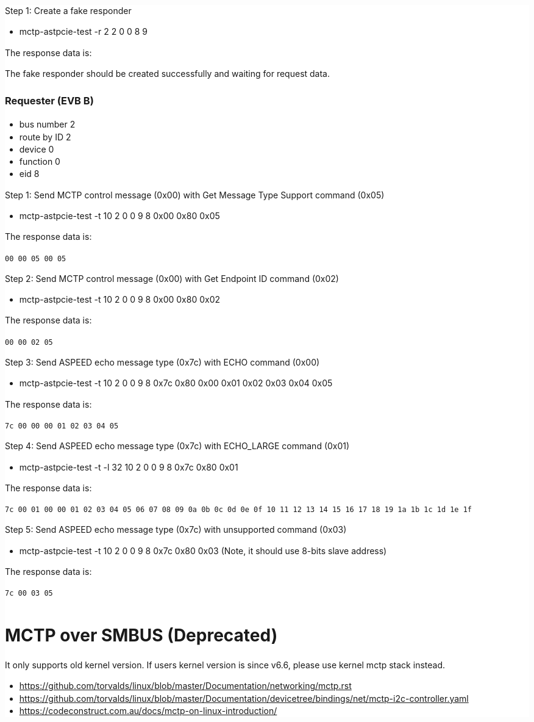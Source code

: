Step 1: Create a fake responder
- mctp-astpcie-test -r 2 2 0 0 8 9

The response data is:

The fake responder should be created successfully and waiting for request data.

### Requester (EVB B)
- bus number 2
- route by ID 2
- device 0
- function 0
- eid 8

Step 1: Send MCTP control message (0x00) with Get Message Type Support command (0x05)
- mctp-astpcie-test -t 10 2 0 0 9 8 0x00 0x80 0x05

The response data is:

```
00 00 05 00 05
```

Step 2: Send MCTP control message (0x00) with Get Endpoint ID command (0x02)
- mctp-astpcie-test -t 10 2 0 0 9 8 0x00 0x80 0x02

The response data is:

```
00 00 02 05
```

Step 3: Send ASPEED echo message type (0x7c) with ECHO command (0x00)
- mctp-astpcie-test -t 10 2 0 0 9 8 0x7c 0x80 0x00 0x01 0x02 0x03 0x04 0x05

The response data is:

```
7c 00 00 00 01 02 03 04 05
```

Step 4: Send ASPEED echo message type (0x7c) with ECHO_LARGE command (0x01)
- mctp-astpcie-test -t -l 32 10 2 0 0 9 8 0x7c 0x80 0x01

The response data is:

```
7c 00 01 00 00 01 02 03 04 05 06 07 08 09 0a 0b 0c 0d 0e 0f 10 11 12 13 14 15 16 17 18 19 1a 1b 1c 1d 1e 1f
```

Step 5: Send ASPEED echo message type (0x7c) with unsupported command (0x03)
- mctp-astpcie-test -t 10 2 0 0 9 8 0x7c 0x80 0x03 (Note, it should use 8-bits slave address)

The response data is:

```
7c 00 03 05
```

# MCTP over SMBUS (Deprecated)
It only supports old kernel version. If users kernel version is since v6.6, please use kernel mctp stack instead.
- https://github.com/torvalds/linux/blob/master/Documentation/networking/mctp.rst
- https://github.com/torvalds/linux/blob/master/Documentation/devicetree/bindings/net/mctp-i2c-controller.yaml
- https://codeconstruct.com.au/docs/mctp-on-linux-introduction/
